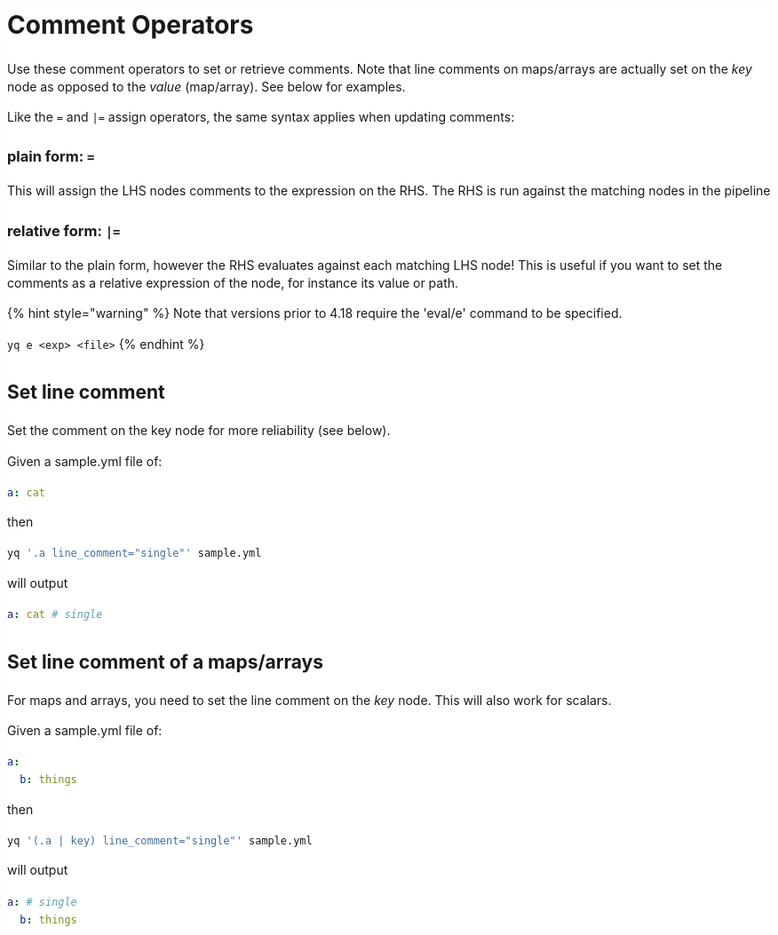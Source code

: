 # Comment Operators

Use these comment operators to set or retrieve comments. Note that line comments on maps/arrays are actually set on the _key_ node as opposed to the _value_ (map/array). See below for examples.

Like the `=` and `|=` assign operators, the same syntax applies when updating comments:

### plain form: `=`
This will assign the LHS nodes comments to the expression on the RHS. The RHS is run against the matching nodes in the pipeline

### relative form: `|=` 
Similar to the plain form, however the RHS evaluates against each matching LHS node! This is useful if you want to set the comments as a relative expression of the node, for instance its value or path.

{% hint style="warning" %}
Note that versions prior to 4.18 require the 'eval/e' command to be specified.&#x20;

`yq e <exp> <file>`
{% endhint %}

## Set line comment
Set the comment on the key node for more reliability (see below).

Given a sample.yml file of:
```yaml
a: cat
```
then
```bash
yq '.a line_comment="single"' sample.yml
```
will output
```yaml
a: cat # single
```

## Set line comment of a maps/arrays
For maps and arrays, you need to set the line comment on the _key_ node. This will also work for scalars.

Given a sample.yml file of:
```yaml
a:
  b: things
```
then
```bash
yq '(.a | key) line_comment="single"' sample.yml
```
will output
```yaml
a: # single
  b: things
```
